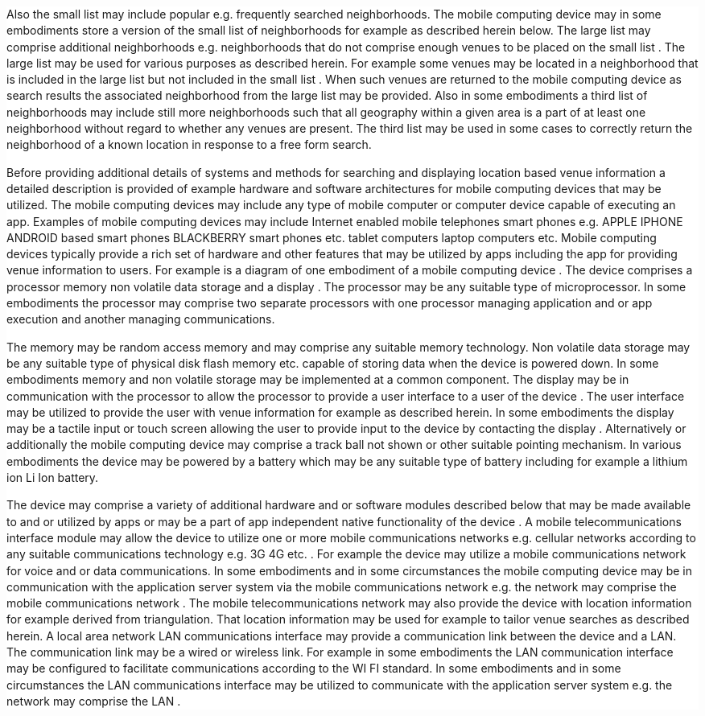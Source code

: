Also the small list may include popular e.g. frequently searched neighborhoods. The mobile computing device may in some embodiments store a version of the small list of neighborhoods for example as described herein below. The large list may comprise additional neighborhoods e.g. neighborhoods that do not comprise enough venues to be placed on the small list . The large list may be used for various purposes as described herein. For example some venues may be located in a neighborhood that is included in the large list but not included in the small list . When such venues are returned to the mobile computing device as search results the associated neighborhood from the large list may be provided. Also in some embodiments a third list of neighborhoods may include still more neighborhoods such that all geography within a given area is a part of at least one neighborhood without regard to whether any venues are present. The third list may be used in some cases to correctly return the neighborhood of a known location in response to a free form search.

Before providing additional details of systems and methods for searching and displaying location based venue information a detailed description is provided of example hardware and software architectures for mobile computing devices that may be utilized. The mobile computing devices may include any type of mobile computer or computer device capable of executing an app. Examples of mobile computing devices may include Internet enabled mobile telephones smart phones e.g. APPLE IPHONE ANDROID based smart phones BLACKBERRY smart phones etc. tablet computers laptop computers etc. Mobile computing devices typically provide a rich set of hardware and other features that may be utilized by apps including the app for providing venue information to users. For example is a diagram of one embodiment of a mobile computing device . The device comprises a processor memory non volatile data storage and a display . The processor may be any suitable type of microprocessor. In some embodiments the processor may comprise two separate processors with one processor managing application and or app execution and another managing communications.

The memory may be random access memory and may comprise any suitable memory technology. Non volatile data storage may be any suitable type of physical disk flash memory etc. capable of storing data when the device is powered down. In some embodiments memory and non volatile storage may be implemented at a common component. The display may be in communication with the processor to allow the processor to provide a user interface to a user of the device . The user interface may be utilized to provide the user with venue information for example as described herein. In some embodiments the display may be a tactile input or touch screen allowing the user to provide input to the device by contacting the display . Alternatively or additionally the mobile computing device may comprise a track ball not shown or other suitable pointing mechanism. In various embodiments the device may be powered by a battery which may be any suitable type of battery including for example a lithium ion Li Ion battery.

The device may comprise a variety of additional hardware and or software modules described below that may be made available to and or utilized by apps or may be a part of app independent native functionality of the device . A mobile telecommunications interface module may allow the device to utilize one or more mobile communications networks e.g. cellular networks according to any suitable communications technology e.g. 3G 4G etc. . For example the device may utilize a mobile communications network for voice and or data communications. In some embodiments and in some circumstances the mobile computing device may be in communication with the application server system via the mobile communications network e.g. the network may comprise the mobile communications network . The mobile telecommunications network may also provide the device with location information for example derived from triangulation. That location information may be used for example to tailor venue searches as described herein. A local area network LAN communications interface may provide a communication link between the device and a LAN. The communication link may be a wired or wireless link. For example in some embodiments the LAN communication interface may be configured to facilitate communications according to the WI FI standard. In some embodiments and in some circumstances the LAN communications interface may be utilized to communicate with the application server system e.g. the network may comprise the LAN .
